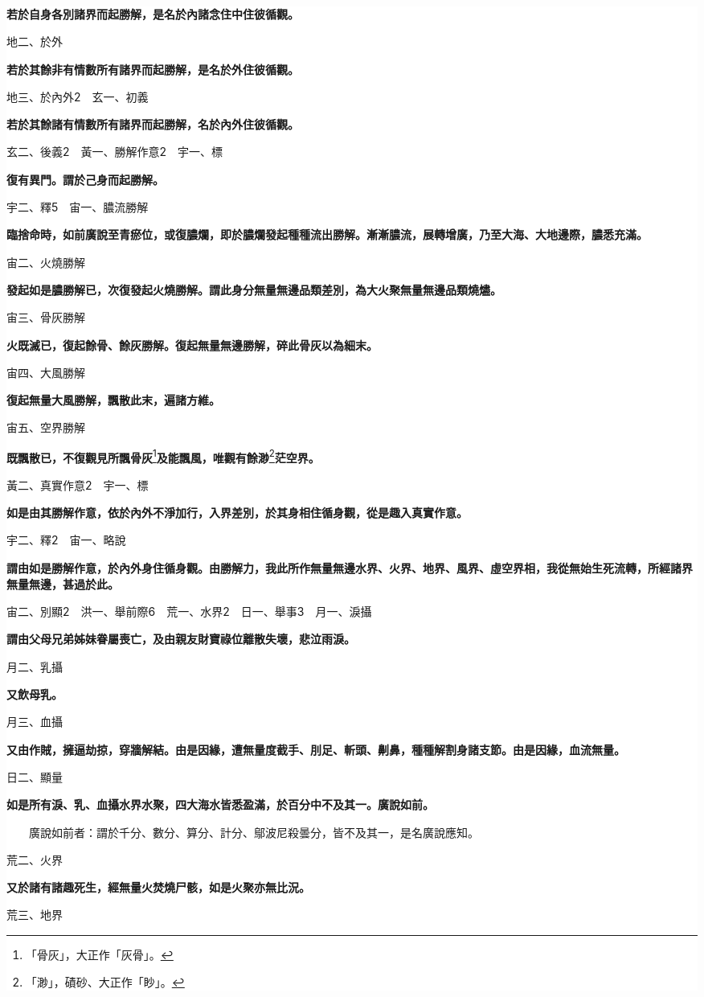 **若於自身各別諸界而起勝解，是名於內諸念住中住彼循觀。**

地二、於外

**若於其餘非有情數所有諸界而起勝解，是名於外住彼循觀。**

地三、於內外2　玄一、初義

**若於其餘諸有情數所有諸界而起勝解，名於內外住彼循觀。**

玄二、後義2　黃一、勝解作意2　宇一、標

**復有異門。謂於己身而起勝解。**

宇二、釋5　宙一、膿流勝解

**臨捨命時，如前廣說至青瘀位，或復膿爛，即於膿爛發起種種流出勝解。漸漸膿流，展轉增廣，乃至大海、大地邊際，膿悉充滿。**

宙二、火燒勝解

**發起如是膿勝解已，次復發起火燒勝解。謂此身分無量無邊品類差別，為大火聚無量無邊品類燒燼。**

宙三、骨灰勝解

**火既滅已，復起餘骨、餘灰勝解。復起無量無邊勝解，碎此骨灰以為細末。**

宙四、大風勝解

**復起無量大風勝解，飄散此末，遍諸方維。**

宙五、空界勝解

**既飄散已，不復觀見所飄骨灰**[^42]**及能飄風，唯觀有餘渺**[^43]**茫空界。**

黃二、真實作意2　宇一、標

**如是由其勝解作意，依於內外不淨加行，入界差別，於其身相住循身觀，從是趣入真實作意。**

宇二、釋2　宙一、略說

**謂由如是勝解作意，於內外身住循身觀。由勝解力，我此所作無量無邊水界、火界、地界、風界、虛空界相，我從無始生死流轉，所經諸界無量無邊，甚過於此。**

宙二、別顯2　洪一、舉前際6　荒一、水界2　日一、舉事3　月一、淚攝

**謂由父母兄弟姊妹眷屬喪亡，及由親友財寶祿位離散失壞，悲泣雨淚。**

月二、乳攝

**又飲母乳。**

月三、血攝

**又由作賊，擁逼劫掠，穿牆解結。由是因緣，遭無量度截手、刖足、斬頭、劓鼻，種種解割身諸支節。由是因緣，血流無量。**

日二、顯量

**如是所有淚、乳、血攝水界水聚，四大海水皆悉盈滿，於百分中不及其一。廣說如前。**

　　廣說如前者：謂於千分、數分、算分、計分、鄔波尼殺曇分，皆不及其一，是名廣說應知。

荒二、火界

**又於諸有諸趣死生，經無量火焚燒尸骸，如是火聚亦無比況。**

荒三、地界


[^1]: 「無病衰損」，披尋記原作「病衰損」。
[^2]: 磧砂、大正、陵本無「無」字。
[^3]: 「極善」，磧砂、大正、陵本作「善極」。
[^4]: 「適」，磧砂作「喜」。
[^5]: 「練」，磧砂、陵本作「鍊」。
[^6]: 「性」，大正作「住」。
[^7]: 「練」，磧砂、陵本作「鍊」。
[^8]: 「彼」，磧砂作「彼彼」。
[^9]: 「煩」，大正作「燒」。
[^10]: 「詣」，大正作「諸」。
[^11]: 「鎖」，磧砂作「瑣」。
[^12]: 「煩」，大正作「燒」。
[^13]: 「相」，磧砂作「想」。
[^14]: 「灩」，磧砂作「豔」。
[^15]: 「若」，大正作「苦」。
[^16]: 「喻」，大正作「瑜」。
[^17]: 「者」，大正作「等」。
[^18]: 「緣於」，大正作「復緣」。
[^19]: 「在」，磧砂作「有」。
[^20]: 「膿」，磧砂作「禮」。
[^21]: 「二」，磧砂作「三」。
[^22]: 「趣」，磧砂作「起」。
[^23]: 「相」，磧砂作「想」。
[^24]: 「心」，大正作「以」。
[^25]: 「將趣入時」，磧砂作「將欲趣入」。
[^26]: 「煩」，大正作「燒」。
[^27]: 「別」，磧砂作「各」。
[^28]: 磧砂、大正、陵本無「思惟」二字。
[^29]: 「由」，大正作「田」。
[^30]: 「杌」，磧砂作「杭」。
[^31]: 「進」，大正作「勤」。
[^32]: 「少」，大正作「小」。
[^33]: 「輕」，大正作「經」。
[^34]: 磧砂無「或於」二字。
[^35]: 「如」，磧砂作「以」。
[^36]: 「上」，磧砂作「長」。
[^37]: 「炎」，磧砂作「焰」。
[^38]: 「延」，磧砂、大正、陵本作「莚」。
[^39]: 「聚」，磧砂作「眾」。
[^40]: 「處」，磧砂作「受」。
[^41]: 「處」，磧砂作「受」。
[^42]: 「骨灰」，大正作「灰骨」。
[^43]: 「渺」，磧砂、大正作「眇」。
[^44]: 「外風」，大正作「風外」。
[^45]: 「相」，磧砂作「想」。
[^46]: 「內」，磧砂作「外」。
[^47]: 「上」，大正作「止」。
[^48]: 「上」，大正作「止」。
[^49]: 「豫」，磧砂作「預」。
[^50]: 「惑」，磧砂作「戒」。